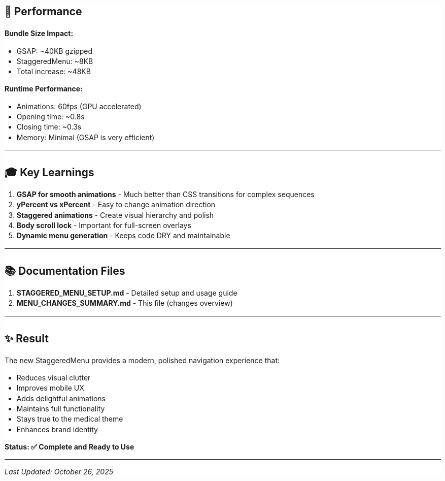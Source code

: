 
## 🚀 Performance

**Bundle Size Impact:**
- GSAP: ~40KB gzipped
- StaggeredMenu: ~8KB
- Total increase: ~48KB

**Runtime Performance:**
- Animations: 60fps (GPU accelerated)
- Opening time: ~0.8s
- Closing time: ~0.3s
- Memory: Minimal (GSAP is very efficient)

---

## 🎓 Key Learnings

1. **GSAP for smooth animations** - Much better than CSS transitions for complex sequences
2. **yPercent vs xPercent** - Easy to change animation direction
3. **Staggered animations** - Create visual hierarchy and polish
4. **Body scroll lock** - Important for full-screen overlays
5. **Dynamic menu generation** - Keeps code DRY and maintainable

---

## 📚 Documentation Files

1. **STAGGERED_MENU_SETUP.md** - Detailed setup and usage guide
2. **MENU_CHANGES_SUMMARY.md** - This file (changes overview)

---

## ✨ Result

The new StaggeredMenu provides a modern, polished navigation experience that:
- Reduces visual clutter
- Improves mobile UX
- Adds delightful animations
- Maintains full functionality
- Stays true to the medical theme
- Enhances brand identity

**Status: ✅ Complete and Ready to Use**

---

*Last Updated: October 26, 2025*

